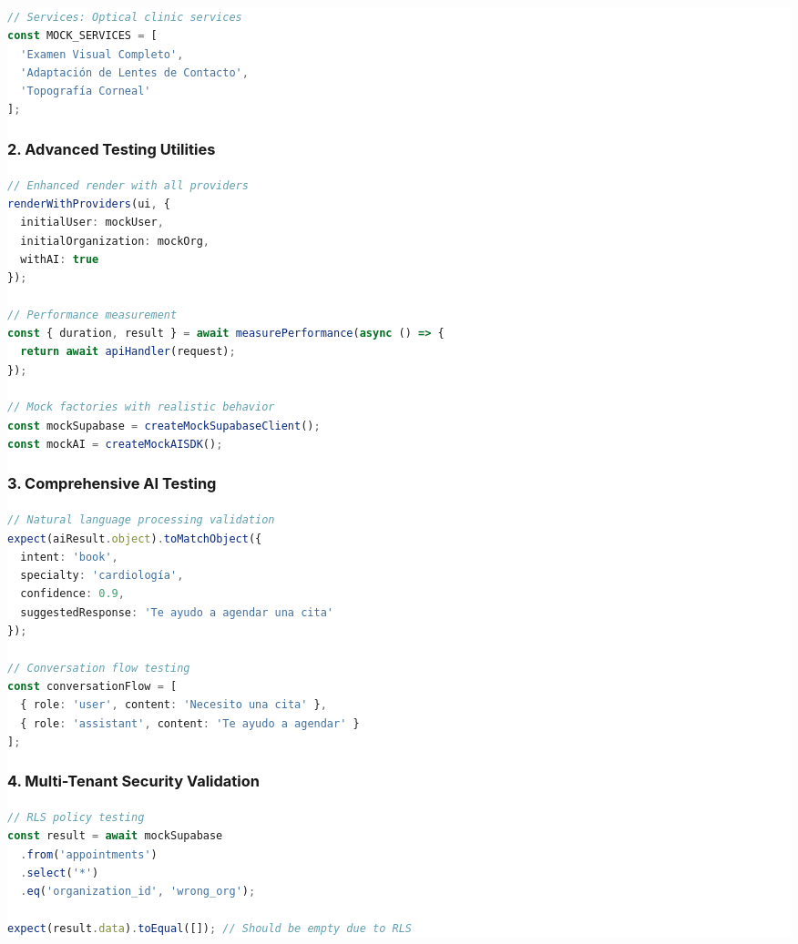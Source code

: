 ```typescript
// Services: Optical clinic services
const MOCK_SERVICES = [
  'Examen Visual Completo',
  'Adaptación de Lentes de Contacto',
  'Topografía Corneal'
];
```

### **2. Advanced Testing Utilities**
```typescript
// Enhanced render with all providers
renderWithProviders(ui, {
  initialUser: mockUser,
  initialOrganization: mockOrg,
  withAI: true
});

// Performance measurement
const { duration, result } = await measurePerformance(async () => {
  return await apiHandler(request);
});

// Mock factories with realistic behavior
const mockSupabase = createMockSupabaseClient();
const mockAI = createMockAISDK();
```

### **3. Comprehensive AI Testing**
```typescript
// Natural language processing validation
expect(aiResult.object).toMatchObject({
  intent: 'book',
  specialty: 'cardiología',
  confidence: 0.9,
  suggestedResponse: 'Te ayudo a agendar una cita'
});

// Conversation flow testing
const conversationFlow = [
  { role: 'user', content: 'Necesito una cita' },
  { role: 'assistant', content: 'Te ayudo a agendar' }
];
```

### **4. Multi-Tenant Security Validation**
```typescript
// RLS policy testing
const result = await mockSupabase
  .from('appointments')
  .select('*')
  .eq('organization_id', 'wrong_org');

expect(result.data).toEqual([]); // Should be empty due to RLS
```
